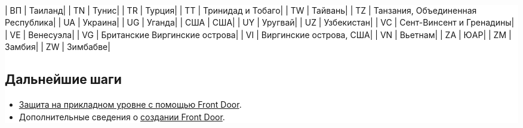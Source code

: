 | ВП | Таиланд|
| TN | Тунис|
| TR | Турция|
| TT | Тринидад и Тобаго|
| TW | Тайвань|
| TZ | Танзания, Объединенная Республика|
| UA | Украина|
| UG | Уганда|
| США | США|
| UY | Уругвай|
| UZ | Узбекистан|
| VC | Сент-Винсент и Гренадины|
| VE | Венесуэла|
| VG | Британские Виргинские острова|
| VI | Виргинские острова, США|
| VN | Вьетнам|
| ZA | ЮАР|
| ZM | Замбия|
| ZW | Зимбабве|

## <a name="next-steps"></a>Дальнейшие шаги

- [Защита на прикладном уровне с помощью Front Door](../../frontdoor/front-door-application-security.md).
- Дополнительные сведения о [создании Front Door](../../frontdoor/quickstart-create-front-door.md).
